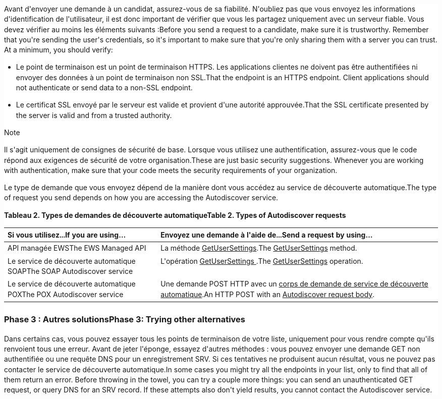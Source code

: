 <span data-ttu-id="9c69a-p110">Avant d'envoyer une demande à un candidat, assurez-vous de sa fiabilité. N'oubliez pas que vous envoyez les informations d'identification de l'utilisateur, il est donc important de vérifier que vous les partagez uniquement avec un serveur fiable. Vous devez vérifier au moins les éléments suivants :</span><span class="sxs-lookup"><span data-stu-id="9c69a-p110">Before you send a request to a candidate, make sure it is trustworthy. Remember that you're sending the user's credentials, so it's important to make sure that you're only sharing them with a server you can trust. At a minimum, you should verify:</span></span>
  
- <span data-ttu-id="9c69a-p111">Le point de terminaison est un point de terminaison HTTPS. Les applications clientes ne doivent pas être authentifiées ni envoyer des données à un point de terminaison non SSL.</span><span class="sxs-lookup"><span data-stu-id="9c69a-p111">That the endpoint is an HTTPS endpoint. Client applications should not authenticate or send data to a non-SSL endpoint.</span></span>
    
- <span data-ttu-id="9c69a-151">Le certificat SSL envoyé par le serveur est valide et provient d'une autorité approuvée.</span><span class="sxs-lookup"><span data-stu-id="9c69a-151">That the SSL certificate presented by the server is valid and from a trusted authority.</span></span>
    
> [!NOTE]
> <span data-ttu-id="9c69a-p112">Il s'agit uniquement de consignes de sécurité de base. Lorsque vous utilisez une authentification, assurez-vous que le code répond aux exigences de sécurité de votre organisation.</span><span class="sxs-lookup"><span data-stu-id="9c69a-p112">These are just basic security suggestions. Whenever you are working with authentication, make sure that your code meets the security requirements of your organization.</span></span> 
  
<span data-ttu-id="9c69a-154">Le type de demande que vous envoyez dépend de la manière dont vous accédez au service de découverte automatique.</span><span class="sxs-lookup"><span data-stu-id="9c69a-154">The type of request you send depends on how you are accessing the Autodiscover service.</span></span>
  
<span data-ttu-id="9c69a-155">**Tableau 2. Types de demandes de découverte automatique**</span><span class="sxs-lookup"><span data-stu-id="9c69a-155">**Table 2. Types of Autodiscover requests**</span></span>

|<span data-ttu-id="9c69a-156">**Si vous utilisez...**</span><span class="sxs-lookup"><span data-stu-id="9c69a-156">**If you are using…**</span></span>|<span data-ttu-id="9c69a-157">**Envoyez une demande à l'aide de...**</span><span class="sxs-lookup"><span data-stu-id="9c69a-157">**Send a request by using…**</span></span>|
|:-----|:-----|
|<span data-ttu-id="9c69a-158">API managée EWS</span><span class="sxs-lookup"><span data-stu-id="9c69a-158">The EWS Managed API</span></span>  <br/> |<span data-ttu-id="9c69a-159">La méthode [GetUserSettings](http://msdn.microsoft.com/fr-FR/library/microsoft.exchange.webservices.autodiscover.autodiscoverservice.getusersettings%28v=exchg.80%29.aspx).</span><span class="sxs-lookup"><span data-stu-id="9c69a-159">The [GetUserSettings](http://msdn.microsoft.com/fr-FR/library/microsoft.exchange.webservices.autodiscover.autodiscoverservice.getusersettings%28v=exchg.80%29.aspx) method.</span></span>  <br/> |
|<span data-ttu-id="9c69a-160">Le service de découverte automatique SOAP</span><span class="sxs-lookup"><span data-stu-id="9c69a-160">The SOAP Autodiscover service</span></span>  <br/> |<span data-ttu-id="9c69a-161">L'opération [GetUserSettings ](http://msdn.microsoft.com/library/758d965c-ef63-4de4-9120-e293abf14ff8%28Office.15%29.aspx).</span><span class="sxs-lookup"><span data-stu-id="9c69a-161">The [GetUserSettings](http://msdn.microsoft.com/library/758d965c-ef63-4de4-9120-e293abf14ff8%28Office.15%29.aspx) operation.</span></span>  <br/> |
|<span data-ttu-id="9c69a-162">Le service de découverte automatique POX</span><span class="sxs-lookup"><span data-stu-id="9c69a-162">The POX Autodiscover service</span></span>  <br/> |<span data-ttu-id="9c69a-163">Une demande POST HTTP avec un [corps de demande de service de découverte automatique](http://msdn.microsoft.com/library/75671b1d-f35b-497b-8d8c-706f3f2535fd%28Office.15%29.aspx).</span><span class="sxs-lookup"><span data-stu-id="9c69a-163">An HTTP POST with an [Autodiscover request body](http://msdn.microsoft.com/library/75671b1d-f35b-497b-8d8c-706f3f2535fd%28Office.15%29.aspx).</span></span>  <br/> |
   
### <a name="phase-3-trying-other-alternatives"></a><span data-ttu-id="9c69a-164">Phase 3 : Autres solutions</span><span class="sxs-lookup"><span data-stu-id="9c69a-164">Phase 3: Trying other alternatives</span></span>
<span data-ttu-id="9c69a-165"><a name="bk_Phase3"> </a></span><span class="sxs-lookup"><span data-stu-id="9c69a-165"></span></span>

<span data-ttu-id="9c69a-p113">Dans certains cas, vous pouvez essayer tous les points de terminaison de votre liste, uniquement pour vous rendre compte qu'ils renvoient tous une erreur. Avant de jeter l'éponge, essayez d'autres méthodes : vous pouvez envoyer une demande GET non authentifiée ou une requête DNS pour un enregistrement SRV. Si ces tentatives ne produisent aucun résultat, vous ne pouvez pas contacter le service de découverte automatique.</span><span class="sxs-lookup"><span data-stu-id="9c69a-p113">In some cases you might try all the endpoints in your list, only to find that all of them return an error. Before throwing in the towel, you can try a couple more things: you can send an unauthenticated GET request, or query DNS for an SRV record. If these attempts also don't yield results, you cannot contact the Autodiscover service.</span></span>
  